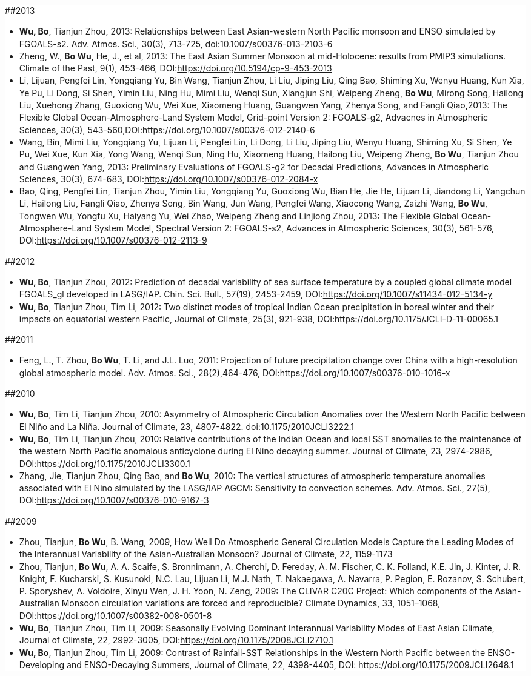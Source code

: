 ##2013
*  __Wu, Bo__, Tianjun Zhou, 2013: Relationships between East Asian-western North Pacific monsoon and ENSO simulated by FGOALS-s2. Adv. Atmos. Sci., 30(3), 713-725, doi:10.1007/s00376-013-2103-6
*  Zheng, W., __Bo Wu__, He, J., et al, 2013: The East Asian Summer Monsoon at mid-Holocene: results from PMIP3 simulations. Climate of the Past, 9(1), 453-466, DOI:https://doi.org/10.5194/cp-9-453-2013
*  Li, Lijuan, Pengfei Lin, Yongqiang Yu, Bin Wang, Tianjun Zhou, Li Liu, Jiping Liu, Qing Bao, Shiming Xu, Wenyu Huang, Kun Xia, Ye Pu, Li Dong, Si Shen, Yimin Liu, Ning Hu, Mimi Liu, Wenqi Sun, Xiangjun Shi, Weipeng Zheng, __Bo Wu__, Mirong Song, Hailong Liu, Xuehong Zhang, Guoxiong Wu, Wei Xue, Xiaomeng Huang, Guangwen Yang, Zhenya Song, and Fangli Qiao,2013: The Flexible Global Ocean-Atmosphere-Land System Model, Grid-point Version 2: FGOALS-g2, Advacnes in Atmospheric Sciences, 30(3), 543-560,DOI:https://doi.org/10.1007/s00376-012-2140-6
*  Wang, Bin, Mimi Liu, Yongqiang Yu, Lijuan Li, Pengfei Lin, Li Dong, Li Liu, Jiping Liu, Wenyu Huang, Shiming Xu, Si Shen, Ye Pu, Wei Xue, Kun Xia, Yong Wang, Wenqi Sun, Ning Hu, Xiaomeng Huang, Hailong Liu, Weipeng Zheng, __Bo Wu__, Tianjun Zhou and Guangwen Yang, 2013: Preliminary Evaluations of FGOALS-g2 for Decadal Predictions, Advances in Atmospheric Sciences, 30(3), 674-683, DOI:https://doi.org/10.1007/s00376-012-2084-x
*  Bao, Qing, Pengfei Lin, Tianjun Zhou, Yimin Liu, Yongqiang Yu, Guoxiong Wu, Bian He, Jie He, Lijuan Li, Jiandong Li, Yangchun Li, Hailong Liu, Fangli Qiao, Zhenya Song, Bin Wang, Jun Wang, Pengfei Wang, Xiaocong Wang, Zaizhi Wang, __Bo Wu__, Tongwen Wu, Yongfu Xu, Haiyang Yu, Wei Zhao, Weipeng Zheng and Linjiong Zhou, 2013: The Flexible Global Ocean-Atmosphere-Land System Model, Spectral Version 2: FGOALS-s2, Advances in Atmospheric Sciences, 30(3), 561-576, DOI:https://doi.org/10.1007/s00376-012-2113-9

##2012
* __Wu, Bo__, Tianjun Zhou, 2012: Prediction of decadal variability of sea surface temperature by a coupled global climate model FGOALS_gl developed in LASG/IAP. Chin. Sci. Bull., 57(19), 2453-2459, DOI:https://doi.org/10.1007/s11434-012-5134-y
* __Wu, Bo__, Tianjun Zhou, Tim Li, 2012: Two distinct modes of tropical Indian Ocean precipitation in boreal winter and their impacts on equatorial western Pacific, Journal of Climate, 25(3), 921-938, DOI:https://doi.org/10.1175/JCLI-D-11-00065.1

##2011
* Feng, L., T. Zhou, __Bo Wu__, T. Li, and J.L. Luo, 2011: Projection of future precipitation change over China with a high-resolution global atmospheric model. Adv. Atmos. Sci., 28(2),464-476, DOI:https://doi.org/10.1007/s00376-010-1016-x

##2010
* __Wu, Bo__, Tim Li, Tianjun Zhou, 2010: Asymmetry of Atmospheric Circulation Anomalies over the Western North Pacific between El Niño and La Niña. Journal of Climate, 23, 4807-4822. doi:10.1175/2010JCLI3222.1
* __Wu, Bo__, Tim Li, Tianjun Zhou, 2010: Relative contributions of the Indian Ocean and local SST anomalies to the maintenance of the western North Pacific anomalous anticyclone during El Nino decaying summer. Journal of Climate, 23, 2974-2986, DOI:https://doi.org/10.1175/2010JCLI3300.1
* Zhang, Jie, Tianjun Zhou, Qing Bao, and __Bo Wu__, 2010: The vertical structures of atmospheric temperature anomalies associated with El Nino simulated by the LASG/IAP AGCM: Sensitivity to convection schemes. Adv. Atmos. Sci., 27(5), DOI:https://doi.org/10.1007/s00376-010-9167-3

##2009
* Zhou, Tianjun, __Bo Wu__, B. Wang, 2009, How Well Do Atmospheric General Circulation Models Capture the Leading Modes of the Interannual Variability of the Asian-Australian Monsoon? Journal of Climate, 22, 1159-1173
* Zhou, Tianjun, __Bo Wu__, A. A. Scaife, S. Bronnimann, A. Cherchi, D. Fereday, A. M. Fischer, C. K. Folland, K.E. Jin, J. Kinter, J. R. Knight, F. Kucharski, S. Kusunoki, N.C. Lau, Lijuan Li, M.J. Nath, T. Nakaegawa, A. Navarra, P. Pegion, E. Rozanov, S. Schubert, P. Sporyshev, A. Voldoire, Xinyu Wen, J. H. Yoon, N. Zeng, 2009: The CLIVAR C20C Project: Which components of the Asian-Australian Monsoon circulation variations are forced and reproducible? Climate Dynamics, 33, 1051–1068, DOI:https://doi.org/10.1007/s00382-008-0501-8
* __Wu, Bo__, Tianjun Zhou, Tim Li, 2009: Seasonally Evolving Dominant Interannual Variability Modes of East Asian Climate, Journal of Climate, 22, 2992-3005, DOI:https://doi.org/10.1175/2008JCLI2710.1
* __Wu, Bo__, Tianjun Zhou, Tim Li, 2009: Contrast of Rainfall-SST Relationships in the Western North Pacific between the ENSO-Developing and ENSO-Decaying Summers, Journal of Climate, 22, 4398-4405, DOI: https://doi.org/10.1175/2009JCLI2648.1
